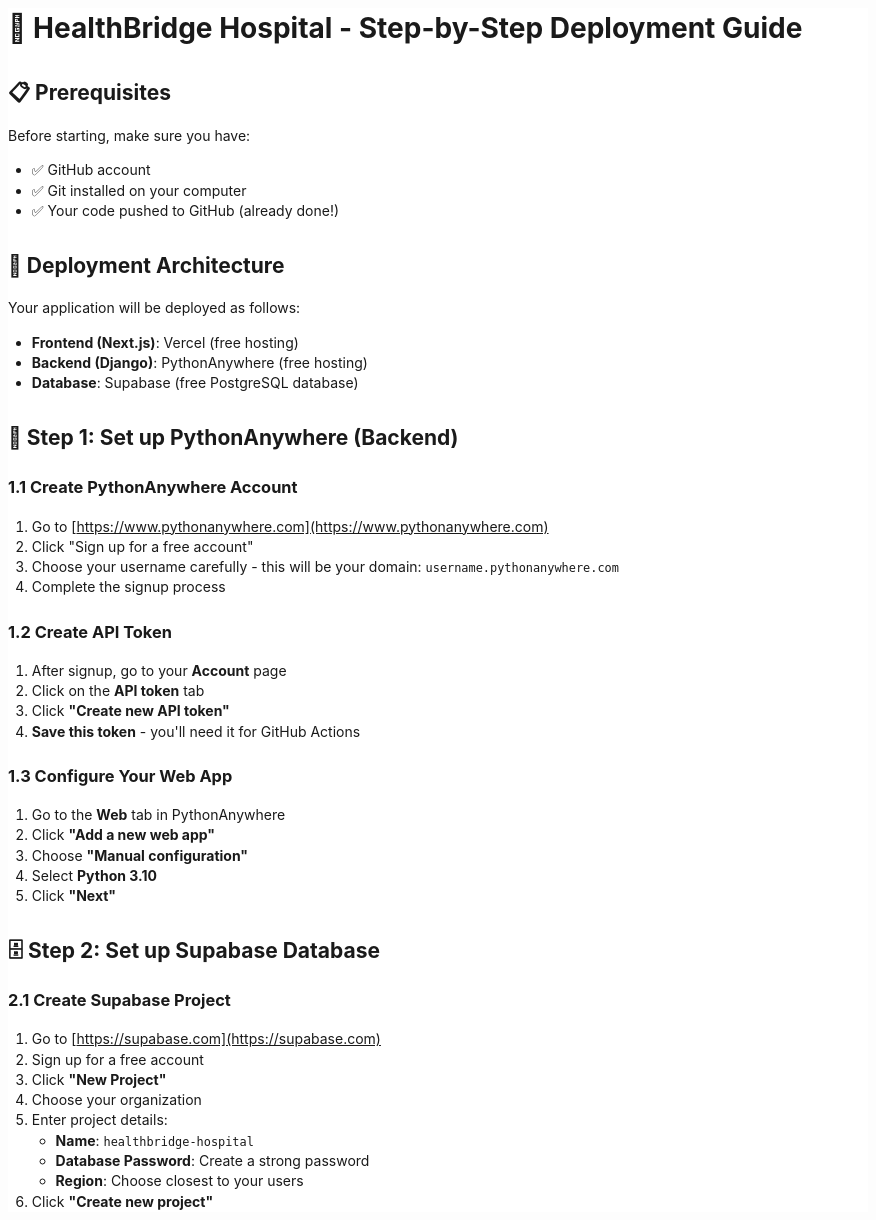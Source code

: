 # 🚀 HealthBridge Hospital - Step-by-Step Deployment Guide

## 📋 Prerequisites

Before starting, make sure you have:
- ✅ GitHub account
- ✅ Git installed on your computer
- ✅ Your code pushed to GitHub (already done!)

## 🎯 Deployment Architecture

Your application will be deployed as follows:
- **Frontend (Next.js)**: Vercel (free hosting)
- **Backend (Django)**: PythonAnywhere (free hosting)
- **Database**: Supabase (free PostgreSQL database)

## 🚀 Step 1: Set up PythonAnywhere (Backend)

### 1.1 Create PythonAnywhere Account
1. Go to [https://www.pythonanywhere.com](https://www.pythonanywhere.com)
2. Click "Sign up for a free account"
3. Choose your username carefully - this will be your domain: `username.pythonanywhere.com`
4. Complete the signup process

### 1.2 Create API Token
1. After signup, go to your **Account** page
2. Click on the **API token** tab
3. Click **"Create new API token"**
4. **Save this token** - you'll need it for GitHub Actions

### 1.3 Configure Your Web App
1. Go to the **Web** tab in PythonAnywhere
2. Click **"Add a new web app"**
3. Choose **"Manual configuration"**
4. Select **Python 3.10**
5. Click **"Next"**

## 🗄️ Step 2: Set up Supabase Database

### 2.1 Create Supabase Project
1. Go to [https://supabase.com](https://supabase.com)
2. Sign up for a free account
3. Click **"New Project"**
4. Choose your organization
5. Enter project details:
   - **Name**: `healthbridge-hospital`
   - **Database Password**: Create a strong password
   - **Region**: Choose closest to your users
6. Click **"Create new project"**
